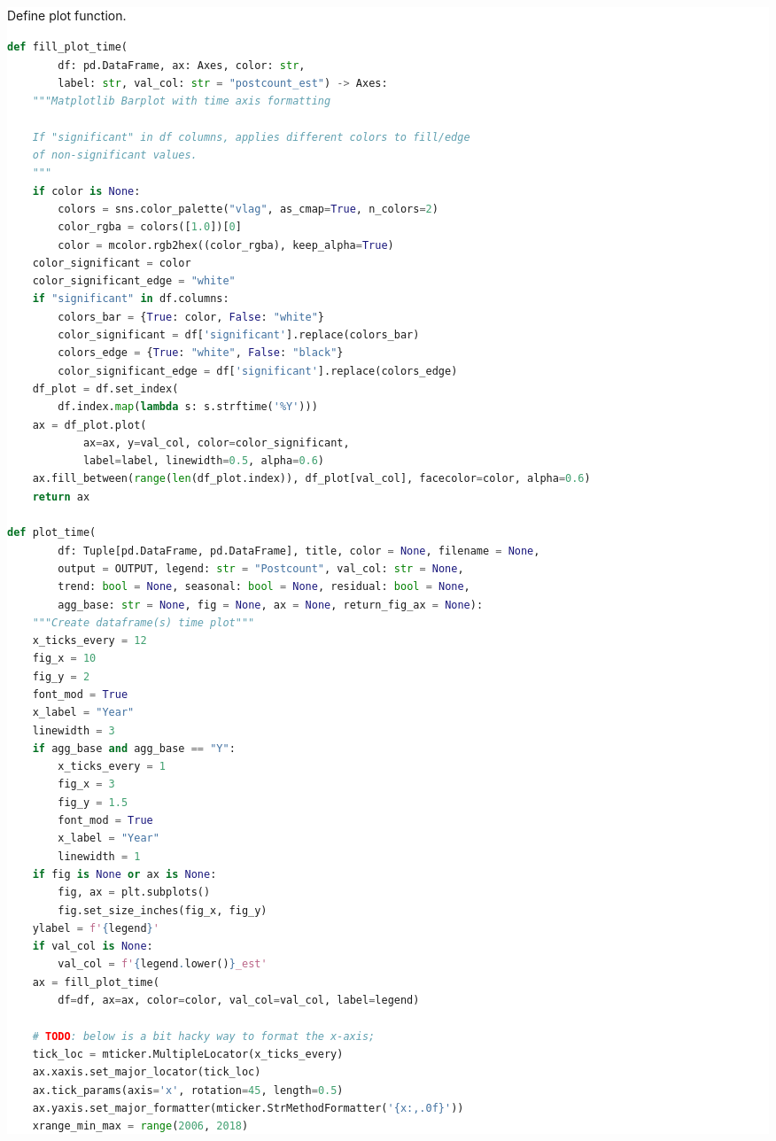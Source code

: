 Define plot function.

```python
def fill_plot_time(
        df: pd.DataFrame, ax: Axes, color: str,
        label: str, val_col: str = "postcount_est") -> Axes:
    """Matplotlib Barplot with time axis formatting

    If "significant" in df columns, applies different colors to fill/edge
    of non-significant values.
    """
    if color is None:
        colors = sns.color_palette("vlag", as_cmap=True, n_colors=2)
        color_rgba = colors([1.0])[0]
        color = mcolor.rgb2hex((color_rgba), keep_alpha=True)
    color_significant = color
    color_significant_edge = "white"
    if "significant" in df.columns:
        colors_bar = {True: color, False: "white"}
        color_significant = df['significant'].replace(colors_bar)
        colors_edge = {True: "white", False: "black"}
        color_significant_edge = df['significant'].replace(colors_edge)
    df_plot = df.set_index(
        df.index.map(lambda s: s.strftime('%Y')))
    ax = df_plot.plot(
            ax=ax, y=val_col, color=color_significant,
            label=label, linewidth=0.5, alpha=0.6)
    ax.fill_between(range(len(df_plot.index)), df_plot[val_col], facecolor=color, alpha=0.6)
    return ax

def plot_time(
        df: Tuple[pd.DataFrame, pd.DataFrame], title, color = None, filename = None, 
        output = OUTPUT, legend: str = "Postcount", val_col: str = None,
        trend: bool = None, seasonal: bool = None, residual: bool = None,
        agg_base: str = None, fig = None, ax = None, return_fig_ax = None):
    """Create dataframe(s) time plot"""
    x_ticks_every = 12
    fig_x = 10
    fig_y = 2
    font_mod = True
    x_label = "Year"
    linewidth = 3
    if agg_base and agg_base == "Y":
        x_ticks_every = 1
        fig_x = 3
        fig_y = 1.5
        font_mod = True
        x_label = "Year"
        linewidth = 1
    if fig is None or ax is None:
        fig, ax = plt.subplots()
        fig.set_size_inches(fig_x, fig_y)
    ylabel = f'{legend}'
    if val_col is None:
        val_col = f'{legend.lower()}_est'
    ax = fill_plot_time(
        df=df, ax=ax, color=color, val_col=val_col, label=legend)

    # TODO: below is a bit hacky way to format the x-axis;
    tick_loc = mticker.MultipleLocator(x_ticks_every)
    ax.xaxis.set_major_locator(tick_loc)
    ax.tick_params(axis='x', rotation=45, length=0.5)
    ax.yaxis.set_major_formatter(mticker.StrMethodFormatter('{x:,.0f}'))
    xrange_min_max = range(2006, 2018)
```